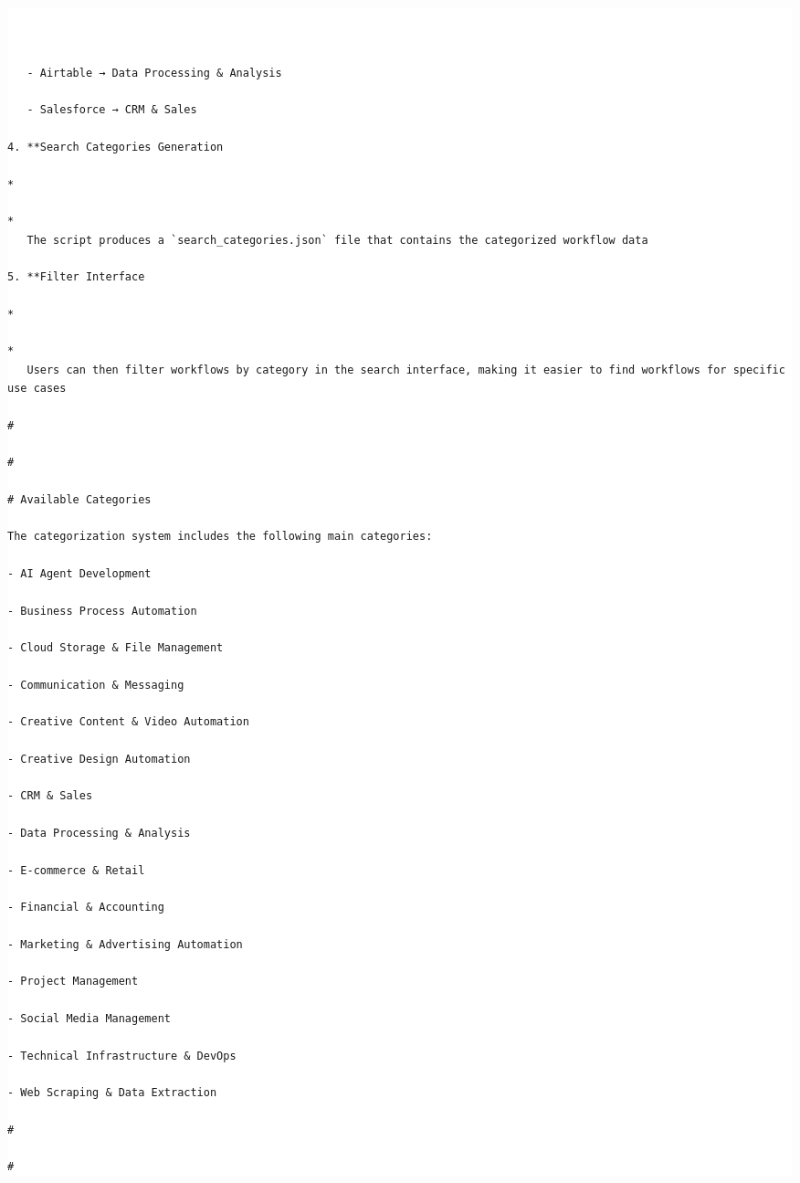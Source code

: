 ```text

  

   - Airtable → Data Processing & Analysis

   - Salesforce → CRM & Sales

4. **Search Categories Generation

*

*
   The script produces a `search_categories.json` file that contains the categorized workflow data

5. **Filter Interface

*

*
   Users can then filter workflows by category in the search interface, making it easier to find workflows for specific use cases

#

#

# Available Categories

The categorization system includes the following main categories:

- AI Agent Development

- Business Process Automation

- Cloud Storage & File Management

- Communication & Messaging

- Creative Content & Video Automation

- Creative Design Automation

- CRM & Sales

- Data Processing & Analysis

- E-commerce & Retail

- Financial & Accounting

- Marketing & Advertising Automation

- Project Management

- Social Media Management

- Technical Infrastructure & DevOps

- Web Scraping & Data Extraction

#

#
```